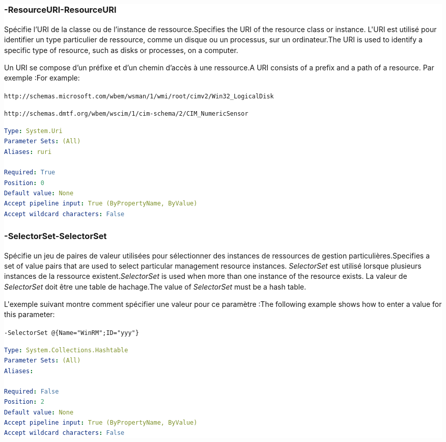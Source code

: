 ### <span data-ttu-id="8073e-204">-ResourceURI</span><span class="sxs-lookup"><span data-stu-id="8073e-204">-ResourceURI</span></span>
<span data-ttu-id="8073e-205">Spécifie l’URI de la classe ou de l’instance de ressource.</span><span class="sxs-lookup"><span data-stu-id="8073e-205">Specifies the URI of the resource class or instance.</span></span>
<span data-ttu-id="8073e-206">L'URI est utilisé pour identifier un type particulier de ressource, comme un disque ou un processus, sur un ordinateur.</span><span class="sxs-lookup"><span data-stu-id="8073e-206">The URI is used to identify a specific type of resource, such as disks or processes, on a computer.</span></span>

<span data-ttu-id="8073e-207">Un URI se compose d’un préfixe et d’un chemin d’accès à une ressource.</span><span class="sxs-lookup"><span data-stu-id="8073e-207">A URI consists of a prefix and a path of a resource.</span></span>
<span data-ttu-id="8073e-208">Par exemple :</span><span class="sxs-lookup"><span data-stu-id="8073e-208">For example:</span></span>

`http://schemas.microsoft.com/wbem/wsman/1/wmi/root/cimv2/Win32_LogicalDisk`

`http://schemas.dmtf.org/wbem/wscim/1/cim-schema/2/CIM_NumericSensor`

```yaml
Type: System.Uri
Parameter Sets: (All)
Aliases: ruri

Required: True
Position: 0
Default value: None
Accept pipeline input: True (ByPropertyName, ByValue)
Accept wildcard characters: False
```

### <span data-ttu-id="8073e-209">-SelectorSet</span><span class="sxs-lookup"><span data-stu-id="8073e-209">-SelectorSet</span></span>
<span data-ttu-id="8073e-210">Spécifie un jeu de paires de valeur utilisées pour sélectionner des instances de ressources de gestion particulières.</span><span class="sxs-lookup"><span data-stu-id="8073e-210">Specifies a set of value pairs that are used to select particular management resource instances.</span></span>
<span data-ttu-id="8073e-211">*SelectorSet* est utilisé lorsque plusieurs instances de la ressource existent.</span><span class="sxs-lookup"><span data-stu-id="8073e-211">*SelectorSet* is used when more than one instance of the resource exists.</span></span>
<span data-ttu-id="8073e-212">La valeur de *SelectorSet* doit être une table de hachage.</span><span class="sxs-lookup"><span data-stu-id="8073e-212">The value of *SelectorSet* must be a hash table.</span></span>

<span data-ttu-id="8073e-213">L'exemple suivant montre comment spécifier une valeur pour ce paramètre :</span><span class="sxs-lookup"><span data-stu-id="8073e-213">The following example shows how to enter a value for this parameter:</span></span>

`-SelectorSet @{Name="WinRM";ID="yyy"}`

```yaml
Type: System.Collections.Hashtable
Parameter Sets: (All)
Aliases:

Required: False
Position: 2
Default value: None
Accept pipeline input: True (ByPropertyName, ByValue)
Accept wildcard characters: False
```
